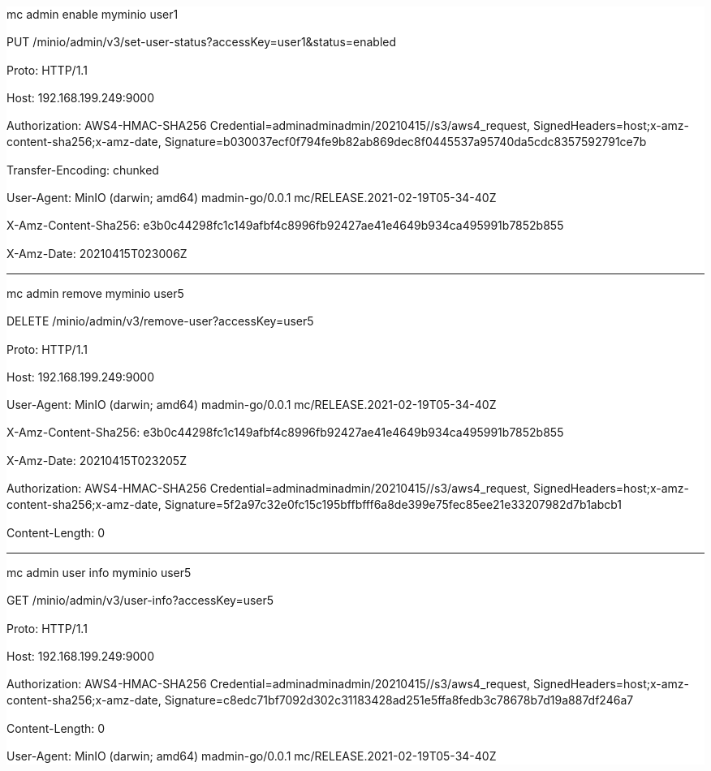 
mc admin enable myminio user1

PUT /minio/admin/v3/set-user-status?accessKey=user1&status=enabled

Proto: HTTP/1.1

Host: 192.168.199.249:9000

Authorization: AWS4-HMAC-SHA256 Credential=adminadminadmin/20210415//s3/aws4_request, SignedHeaders=host;x-amz-content-sha256;x-amz-date, Signature=b030037ecf0f794fe9b82ab869dec8f0445537a95740da5cdc8357592791ce7b

Transfer-Encoding: chunked

User-Agent: MinIO (darwin; amd64) madmin-go/0.0.1 mc/RELEASE.2021-02-19T05-34-40Z

X-Amz-Content-Sha256: e3b0c44298fc1c149afbf4c8996fb92427ae41e4649b934ca495991b7852b855

X-Amz-Date: 20210415T023006Z



---

mc admin remove myminio user5



DELETE /minio/admin/v3/remove-user?accessKey=user5

Proto: HTTP/1.1

Host: 192.168.199.249:9000

User-Agent: MinIO (darwin; amd64) madmin-go/0.0.1 mc/RELEASE.2021-02-19T05-34-40Z

X-Amz-Content-Sha256: e3b0c44298fc1c149afbf4c8996fb92427ae41e4649b934ca495991b7852b855

X-Amz-Date: 20210415T023205Z

Authorization: AWS4-HMAC-SHA256 Credential=adminadminadmin/20210415//s3/aws4_request, SignedHeaders=host;x-amz-content-sha256;x-amz-date, Signature=5f2a97c32e0fc15c195bffbfff6a8de399e75fec85ee21e33207982d7b1abcb1

Content-Length: 0

---

 mc admin user info myminio user5



GET /minio/admin/v3/user-info?accessKey=user5

Proto: HTTP/1.1

Host: 192.168.199.249:9000

Authorization: AWS4-HMAC-SHA256 Credential=adminadminadmin/20210415//s3/aws4_request, SignedHeaders=host;x-amz-content-sha256;x-amz-date, Signature=c8edc71bf7092d302c31183428ad251e5ffa8fedb3c78678b7d19a887df246a7

Content-Length: 0

User-Agent: MinIO (darwin; amd64) madmin-go/0.0.1 mc/RELEASE.2021-02-19T05-34-40Z
